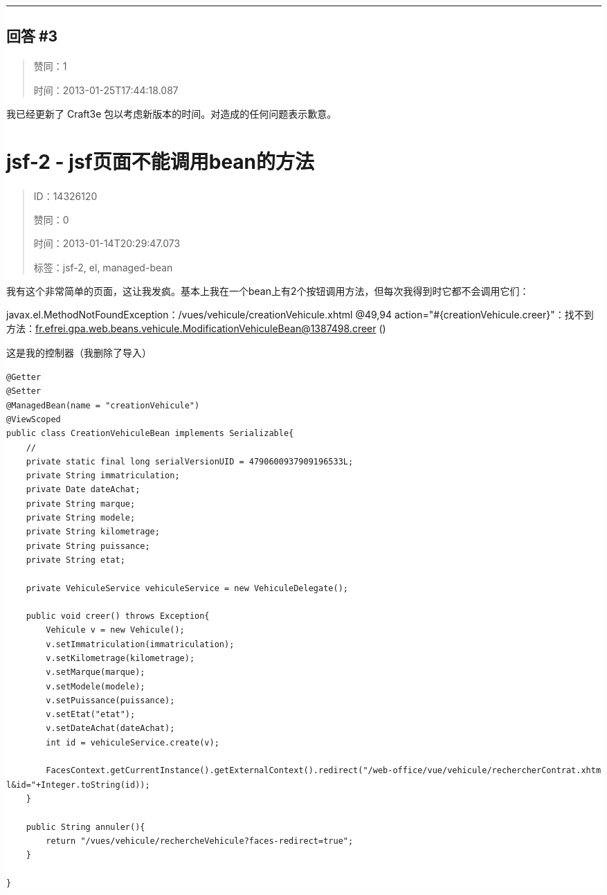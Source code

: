 * * *

## 回答 #3

> 赞同：1
> 
> 时间：2013-01-25T17:44:18.087

我已经更新了 Craft3e 包以考虑新版本的时间。对造成的任何问题表示歉意。

# jsf-2 - jsf页面不能调用bean的方法

> ID：14326120
> 
> 赞同：0
> 
> 时间：2013-01-14T20:29:47.073
> 
> 标签：jsf-2, el, managed-bean

我有这个非常简单的页面，这让我发疯。基本上我在一个bean上有2个按钮调用方法，但每次我得到时它都不会调用它们：

javax.el.MethodNotFoundException：/vues/vehicule/creationVehicule.xhtml @49,94 action="#{creationVehicule.creer}"：找不到方法：fr.efrei.gpa.web.beans.vehicule.ModificationVehiculeBean@1387498.creer ()

这是我的控制器（我删除了导入）

```
@Getter
@Setter
@ManagedBean(name = "creationVehicule")
@ViewScoped
public class CreationVehiculeBean implements Serializable{
    //
    private static final long serialVersionUID = 4790600937909196533L;
    private String immatriculation;
    private Date dateAchat;
    private String marque;
    private String modele;
    private String kilometrage;
    private String puissance;
    private String etat;

    private VehiculeService vehiculeService = new VehiculeDelegate();

    public void creer() throws Exception{
        Vehicule v = new Vehicule();
        v.setImmatriculation(immatriculation);
        v.setKilometrage(kilometrage);
        v.setMarque(marque);
        v.setModele(modele);
        v.setPuissance(puissance);
        v.setEtat("etat");
        v.setDateAchat(dateAchat);
        int id = vehiculeService.create(v);

        FacesContext.getCurrentInstance().getExternalContext().redirect("/web-office/vue/vehicule/rechercherContrat.xhtml&id="+Integer.toString(id));
    }

    public String annuler(){
        return "/vues/vehicule/rechercheVehicule?faces-redirect=true";
    }

} 
```